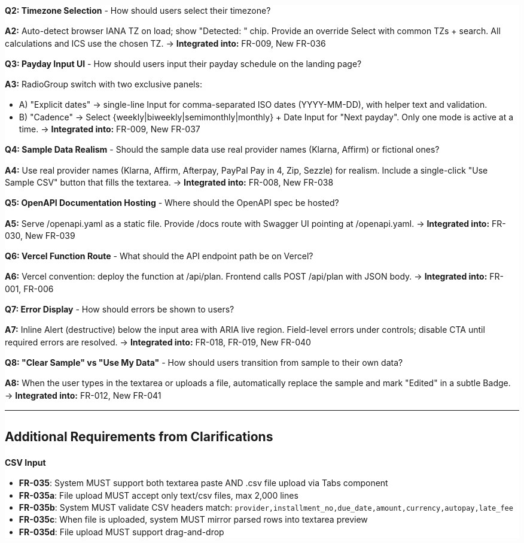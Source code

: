 **Q2: Timezone Selection** - How should users select their timezone?

**A2:** Auto-detect browser IANA TZ on load; show "Detected: <TZ>" chip. Provide an override Select with common TZs + search. All calculations and ICS use the chosen TZ.
→ **Integrated into:** FR-009, New FR-036

**Q3: Payday Input UI** - How should users input their payday schedule on the landing page?

**A3:** RadioGroup switch with two exclusive panels:
- A) "Explicit dates" → single-line Input for comma-separated ISO dates (YYYY-MM-DD), with helper text and validation.
- B) "Cadence" → Select {weekly|biweekly|semimonthly|monthly} + Date Input for "Next payday".
Only one mode is active at a time.
→ **Integrated into:** FR-009, New FR-037

**Q4: Sample Data Realism** - Should the sample data use real provider names (Klarna, Affirm) or fictional ones?

**A4:** Use real provider names (Klarna, Affirm, Afterpay, PayPal Pay in 4, Zip, Sezzle) for realism. Include a single-click "Use Sample CSV" button that fills the textarea.
→ **Integrated into:** FR-008, New FR-038

**Q5: OpenAPI Documentation Hosting** - Where should the OpenAPI spec be hosted?

**A5:** Serve /openapi.yaml as a static file. Provide /docs route with Swagger UI pointing at /openapi.yaml.
→ **Integrated into:** FR-030, New FR-039

**Q6: Vercel Function Route** - What should the API endpoint path be on Vercel?

**A6:** Vercel convention: deploy the function at /api/plan. Frontend calls POST /api/plan with JSON body.
→ **Integrated into:** FR-001, FR-006

**Q7: Error Display** - How should errors be shown to users?

**A7:** Inline Alert (destructive) below the input area with ARIA live region. Field-level errors under controls; disable CTA until required errors are resolved.
→ **Integrated into:** FR-018, FR-019, New FR-040

**Q8: "Clear Sample" vs "Use My Data"** - How should users transition from sample to their own data?

**A8:** When the user types in the textarea or uploads a file, automatically replace the sample and mark "Edited" in a subtle Badge.
→ **Integrated into:** FR-012, New FR-041

---

## Additional Requirements from Clarifications

**CSV Input**
- **FR-035**: System MUST support both textarea paste AND .csv file upload via Tabs component
- **FR-035a**: File upload MUST accept only text/csv files, max 2,000 lines
- **FR-035b**: System MUST validate CSV headers match: `provider,installment_no,due_date,amount,currency,autopay,late_fee`
- **FR-035c**: When file is uploaded, system MUST mirror parsed rows into textarea preview
- **FR-035d**: File upload MUST support drag-and-drop
